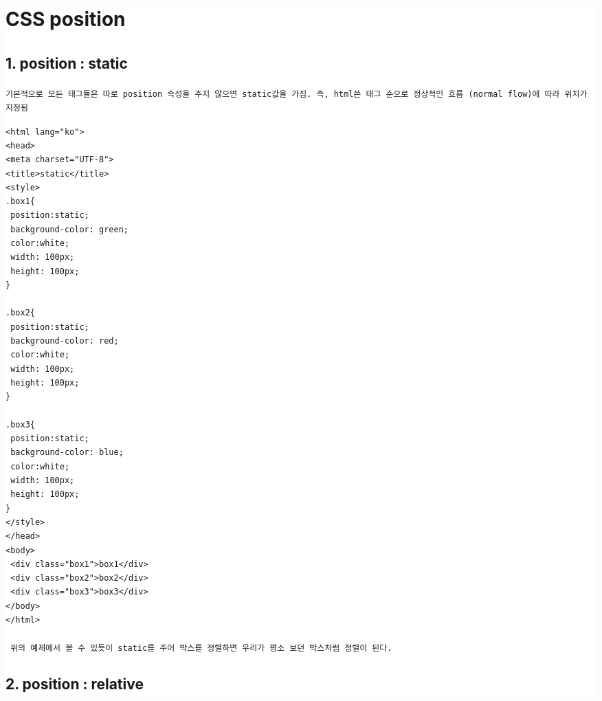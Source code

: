 # CSS position

## 1. position : static

    기본적으로 모든 태그들은 따로 position 속성을 주지 않으면 static값을 가짐. 즉, html쓴 태그 순으로 정상적인 흐름 (normal flow)에 따라 위치가 지정됨

```<!DOCTYPE html>
<html lang="ko">
<head>
<meta charset="UTF-8">
<title>static</title>
<style>
.box1{
 position:static;
 background-color: green;
 color:white;
 width: 100px;
 height: 100px;
}

.box2{
 position:static;
 background-color: red;
 color:white;
 width: 100px;
 height: 100px;
}

.box3{
 position:static;
 background-color: blue;
 color:white;
 width: 100px;
 height: 100px;
}
</style>
</head>
<body>
 <div class="box1">box1</div>
 <div class="box2">box2</div>
 <div class="box3">box3</div>
</body>
</html>

 위의 예제에서 볼 수 있듯이 static를 주어 박스를 정렬하면 우리가 평소 보던 박스처럼 정렬이 된다.

```

## 2. position : relative
